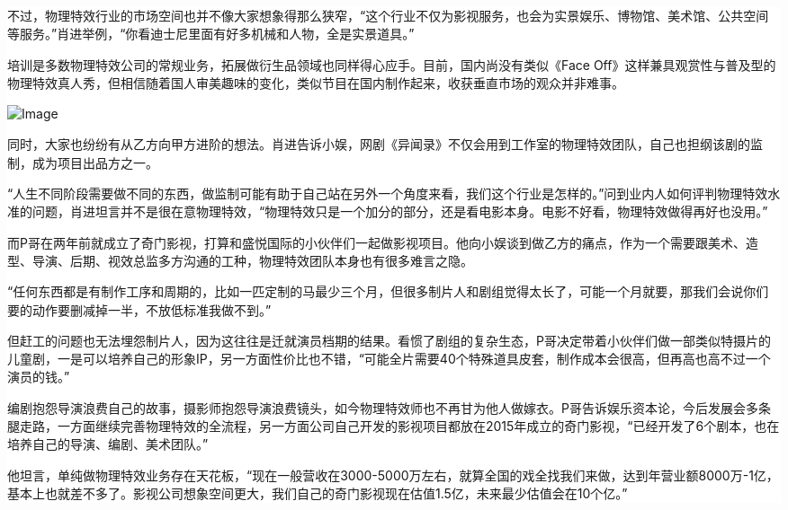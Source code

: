 不过，物理特效行业的市场空间也并不像大家想象得那么狭窄，“这个行业不仅为影视服务，也会为实景娱乐、博物馆、美术馆、公共空间等服务。”肖进举例，“你看迪士尼里面有好多机械和人物，全是实景道具。”

培训是多数物理特效公司的常规业务，拓展做衍生品领域也同样得心应手。目前，国内尚没有类似《Face Off》这样兼具观赏性与普及型的物理特效真人秀，但相信随着国人审美趣味的变化，类似节目在国内制作起来，收获垂直市场的观众并非难事。

![Image](http://p1.pstatp.com/large/3229000405f5b97b62a1)

同时，大家也纷纷有从乙方向甲方进阶的想法。肖进告诉小娱，网剧《异闻录》不仅会用到工作室的物理特效团队，自己也担纲该剧的监制，成为项目出品方之一。

“人生不同阶段需要做不同的东西，做监制可能有助于自己站在另外一个角度来看，我们这个行业是怎样的。”问到业内人如何评判物理特效水准的问题，肖进坦言并不是很在意物理特效，“物理特效只是一个加分的部分，还是看电影本身。电影不好看，物理特效做得再好也没用。”

而P哥在两年前就成立了奇门影视，打算和盛悦国际的小伙伴们一起做影视项目。他向小娱谈到做乙方的痛点，作为一个需要跟美术、造型、导演、后期、视效总监多方沟通的工种，物理特效团队本身也有很多难言之隐。

“任何东西都是有制作工序和周期的，比如一匹定制的马最少三个月，但很多制片人和剧组觉得太长了，可能一个月就要，那我们会说你们要的动作要删减掉一半，不放低标准我做不到。”

但赶工的问题也无法埋怨制片人，因为这往往是迁就演员档期的结果。看惯了剧组的复杂生态，P哥决定带着小伙伴们做一部类似特摄片的儿童剧，一是可以培养自己的形象IP，另一方面性价比也不错，“可能全片需要40个特殊道具皮套，制作成本会很高，但再高也高不过一个演员的钱。”

编剧抱怨导演浪费自己的故事，摄影师抱怨导演浪费镜头，如今物理特效师也不再甘为他人做嫁衣。P哥告诉娱乐资本论，今后发展会多条腿走路，一方面继续完善物理特效的全流程，另一方面公司自己开发的影视项目都放在2015年成立的奇门影视，“已经开发了6个剧本，也在培养自己的导演、编剧、美术团队。”

他坦言，单纯做物理特效业务存在天花板，“现在一般营收在3000-5000万左右，就算全国的戏全找我们来做，达到年营业额8000万-1亿，基本上也就差不多了。影视公司想象空间更大，我们自己的奇门影视现在估值1.5亿，未来最少估值会在10个亿。”

